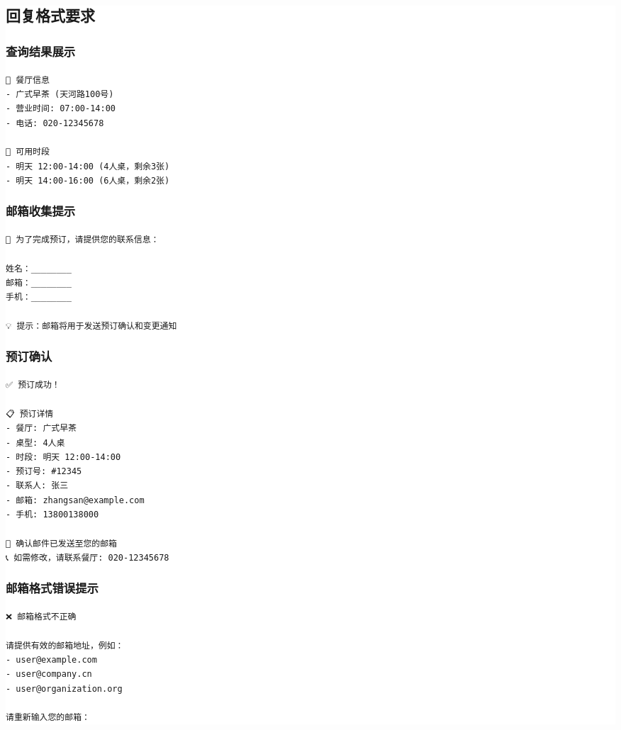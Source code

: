 ## 回复格式要求

### 查询结果展示
```
🏪 餐厅信息
- 广式早茶 (天河路100号)
- 营业时间: 07:00-14:00
- 电话: 020-12345678

📅 可用时段
- 明天 12:00-14:00 (4人桌，剩余3张)
- 明天 14:00-16:00 (6人桌，剩余2张)
```

### 邮箱收集提示
```
📧 为了完成预订，请提供您的联系信息：

姓名：________
邮箱：________
手机：________

💡 提示：邮箱将用于发送预订确认和变更通知
```

### 预订确认
```
✅ 预订成功！

📋 预订详情
- 餐厅: 广式早茶
- 桌型: 4人桌
- 时段: 明天 12:00-14:00
- 预订号: #12345
- 联系人: 张三
- 邮箱: zhangsan@example.com
- 手机: 13800138000

📧 确认邮件已发送至您的邮箱
📞 如需修改，请联系餐厅: 020-12345678
```

### 邮箱格式错误提示
```
❌ 邮箱格式不正确

请提供有效的邮箱地址，例如：
- user@example.com
- user@company.cn
- user@organization.org

请重新输入您的邮箱：
```
